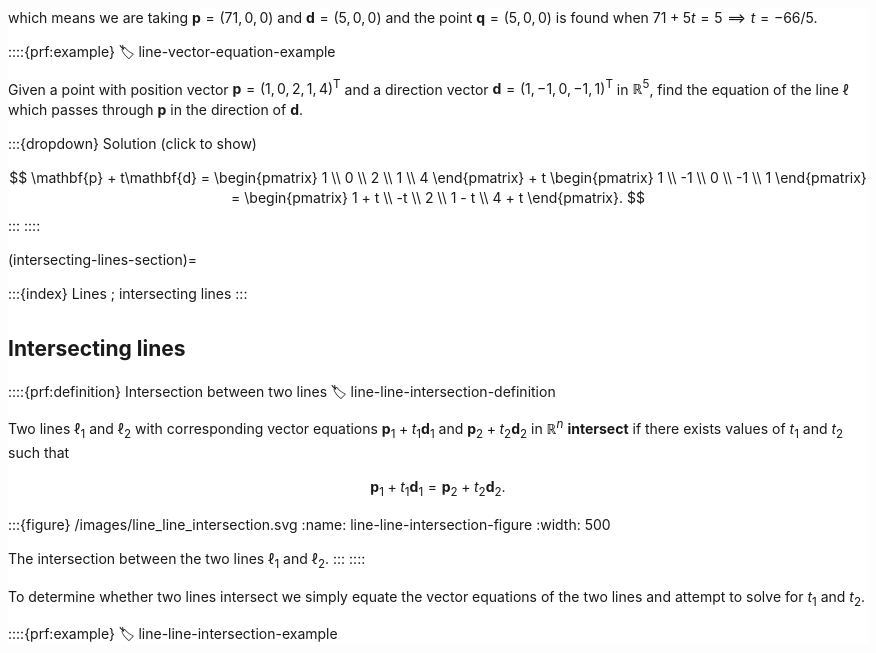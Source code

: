 which means we are taking $\mathbf{p} = (71,0,0)$ and $\mathbf{d} = (5,0,0)$ and the point $\mathbf{q} = (5,0,0)$ is found when $71 +5t = 5 \implies t = -66/5$.



<iframe width="560" height="315" src="https://www.youtube.com/embed/r5WaA6IuOQY?si=jC6hElrFuCOx1WI1" title="YouTube video player" frameborder="0" allow="accelerometer; autoplay; clipboard-write; encrypted-media; gyroscope; picture-in-picture; web-share" allowfullscreen></iframe>

::::{prf:example}
:label: line-vector-equation-example

Given a point with position vector $\mathbf{p} = (1, 0, 2, 1, 4)^\mathsf{T}$ and a direction vector $\mathbf{d} = (1, -1, 0, -1, 1)^\mathsf{T}$ in $\mathbb{R}^5$, find the equation of the line $\ell$ which passes through $\mathbf{p}$ in the direction of $\mathbf{d}$.

:::{dropdown} Solution (click to show)

$$ \mathbf{p} + t\mathbf{d}
= \begin{pmatrix} 1 \\ 0 \\ 2 \\ 1 \\ 4 \end{pmatrix} + t
\begin{pmatrix} 1 \\ -1 \\ 0 \\ -1 \\ 1 \end{pmatrix}
= \begin{pmatrix} 1 + t \\ -t \\ 2 \\ 1 - t \\ 4 + t \end{pmatrix}. $$
:::
::::

(intersecting-lines-section)=

:::{index} Lines ; intersecting lines
:::

## Intersecting lines

::::{prf:definition} Intersection between two lines
:label: line-line-intersection-definition

Two lines $\ell_1$ and $\ell_2$ with corresponding vector equations $\mathbf{p}_1 + t_1\mathbf{d}_1$ and $\mathbf{p}_2 + t_2\mathbf{d}_2$ in $\mathbb{R}^n$ **intersect** if there exists values of $t_1$ and $t_2$ such that

$$ \mathbf{p}_1 + t_1 \mathbf{d}_1 = \mathbf{p}_2 + t_2 \mathbf{d}_2. $$

:::{figure} /images/line_line_intersection.svg
:name: line-line-intersection-figure
:width: 500

The intersection between the two lines $\ell_1$ and $\ell_2$.
:::
::::

To determine whether two lines intersect we simply equate the vector equations of the two lines and attempt to solve for $t_1$ and $t_2$.

<iframe width="560" height="315" src="https://www.youtube.com/embed/r5WaA6IuOQY?si=m4-ZXrZbHKq_IS7S&amp;start=238" title="YouTube video player" frameborder="0" allow="accelerometer; autoplay; clipboard-write; encrypted-media; gyroscope; picture-in-picture; web-share" allowfullscreen></iframe>

::::{prf:example}
:label: line-line-intersection-example
